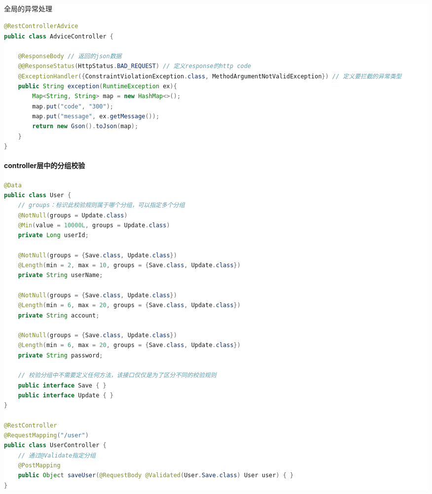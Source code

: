 全局的异常处理

~~~java
@RestControllerAdvice
public class AdviceController {

    @ResponseBody // 返回的json数据
    @@ResponseStatus(HttpStatus.BAD_REQUEST) // 定义response的http code
    @ExceptionHandler({ConstraintViolationException.class, MethodArgumentNotValidException}) // 定义要拦截的异常类型
    public String exception(RuntimeException ex){
        Map<String, String> map = new HashMap<>();
        map.put("code", "300");
        map.put("message", ex.getMessage());
        return new Gson().toJson(map);
    }
}
~~~





#### controller层中的分组校验

~~~java
@Data
public class User {
    // groups：标识此校验规则属于哪个分组，可以指定多个分组
    @NotNull(groups = Update.class)
    @Min(value = 10000L, groups = Update.class)
    private Long userId;

    @NotNull(groups = {Save.class, Update.class})
    @Length(min = 2, max = 10, groups = {Save.class, Update.class})
    private String userName;

    @NotNull(groups = {Save.class, Update.class})
    @Length(min = 6, max = 20, groups = {Save.class, Update.class})
    private String account;

    @NotNull(groups = {Save.class, Update.class})
    @Length(min = 6, max = 20, groups = {Save.class, Update.class})
    private String password;

    // 校验分组中不需要定义任何方法，该接口仅仅是为了区分不同的校验规则
    public interface Save { }
    public interface Update { }
}

@RestController
@RequestMapping("/user")
public class UserController {
    // 通过@Validate指定分组
    @PostMapping
    public Object saveUser(@RequestBody @Validated(User.Save.class) User user) { }
}
~~~
